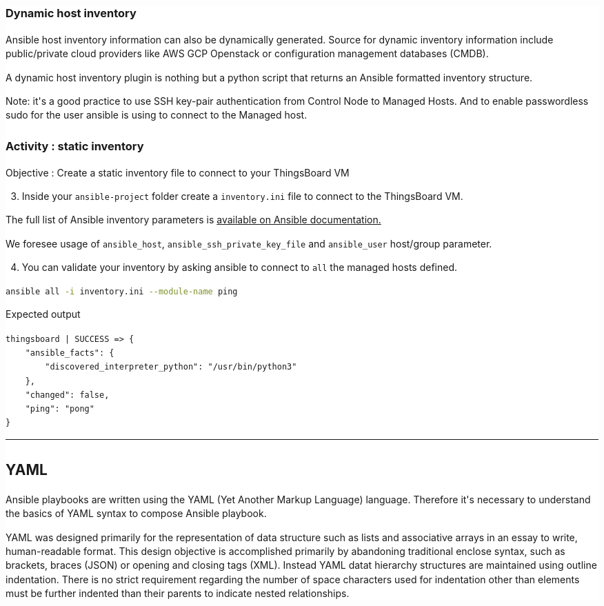 ### Dynamic host inventory

Ansible host inventory information can also be dynamically generated. Source for dynamic inventory information include public/private cloud providers like AWS GCP Openstack or configuration management databases (CMDB).

A dynamic host inventory plugin is nothing but a python script that returns an Ansible formatted inventory structure.

Note: it's a good practice to use SSH key-pair authentication from Control Node to Managed Hosts. And to enable passwordless sudo for the user ansible is using to connect to the Managed host.

### Activity : static inventory

Objective : Create a static inventory file to connect to your ThingsBoard VM

3. Inside your `ansible-project` folder create a `inventory.ini` file to connect to the ThingsBoard VM.

The full list of Ansible inventory parameters is [available on Ansible documentation.](https://docs.ansible.com/ansible/latest/user_guide/intro_inventory.html#connecting-to-hosts-behavioral-inventory-parameters)

We foresee usage of `ansible_host`, `ansible_ssh_private_key_file` and `ansible_user` host/group parameter.

4. You can validate your inventory by asking ansible to connect to `all` the managed hosts defined.
```bash
ansible all -i inventory.ini --module-name ping
```

Expected output
```
thingsboard | SUCCESS => {
    "ansible_facts": {
        "discovered_interpreter_python": "/usr/bin/python3"
    },
    "changed": false,
    "ping": "pong"
}
```

--- 

## YAML 
Ansible playbooks are written using the YAML (Yet Another Markup Language) language. Therefore it's necessary to understand the basics of YAML syntax to compose Ansible playbook.

YAML was designed primarily for the representation of data structure such as lists and associative arrays in an essay to write, human-readable format. 
This design objective is accomplished primarily by abandoning traditional enclose syntax, such as brackets, braces (JSON) or opening and closing tags (XML). Instead YAML datat hierarchy structures are maintained using outline indentation.
There is no strict requirement regarding the number of space characters used for indentation other than elements must be further indented than their parents to indicate nested relationships.
